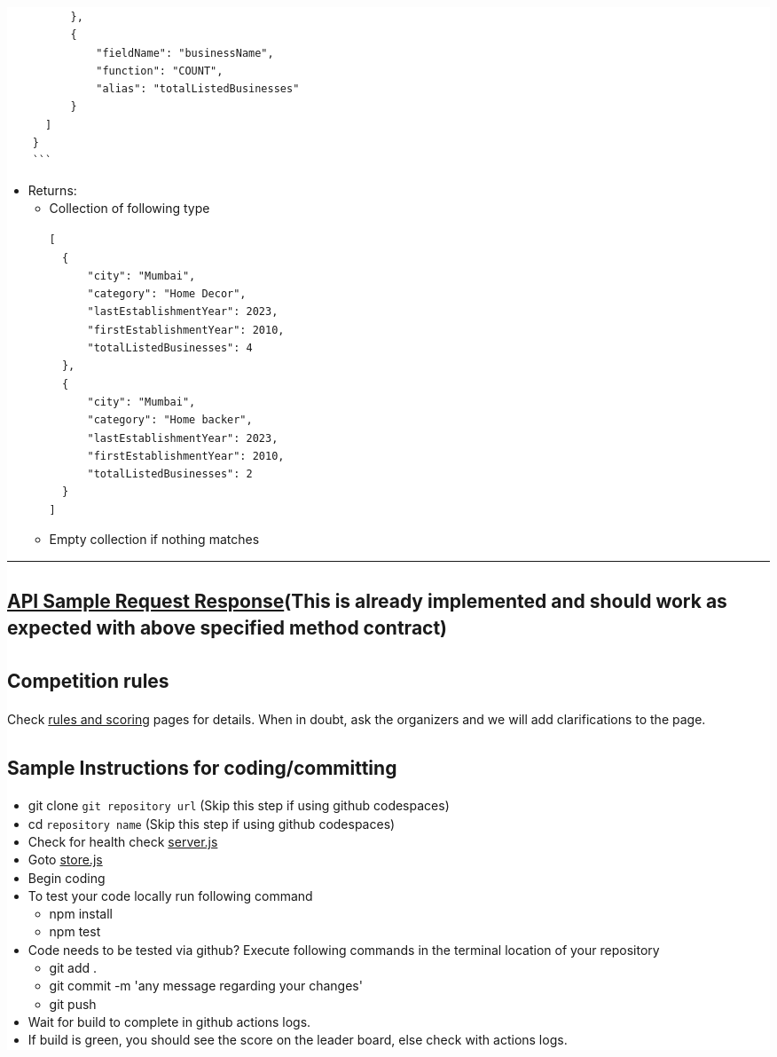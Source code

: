               },
              {
                  "fieldName": "businessName",
                  "function": "COUNT",
                  "alias": "totalListedBusinesses"
              }
          ]
        }
        ```
* Returns:
  * Collection of following type
    ```
    [
      {
          "city": "Mumbai",
          "category": "Home Decor",
          "lastEstablishmentYear": 2023,
          "firstEstablishmentYear": 2010,
          "totalListedBusinesses": 4
      },
      {
          "city": "Mumbai",
          "category": "Home backer",
          "lastEstablishmentYear": 2023,
          "firstEstablishmentYear": 2010,
          "totalListedBusinesses": 2
      }
    ]
    ```
  * Empty collection if nothing matches
----
[API Sample Request Response](api-sample.md)(This is already implemented and should work as expected with above specified method contract)
---
## Competition rules

Check <a href="http://nano.sahaj.ai/rules.html" target="_blank">rules and scoring</a> pages for details. When in doubt, ask the organizers and we will add clarifications to the page.


## Sample Instructions for coding/committing
* git clone `git repository url` (Skip this step if using github codespaces)
* cd `repository name` (Skip this step if using github codespaces)
* Check for health check [server.js](server.js)
* Goto [store.js](store.js)
* Begin coding
* To test your code locally run following command
  * npm install
  * npm test
* Code needs to be tested via github? Execute following commands in the terminal location of your repository
  * git add .
  * git commit -m 'any message regarding your changes'
  * git push
* Wait for build to complete in github actions logs.
* If build is green, you should see the score on the leader board, else check with actions logs.
